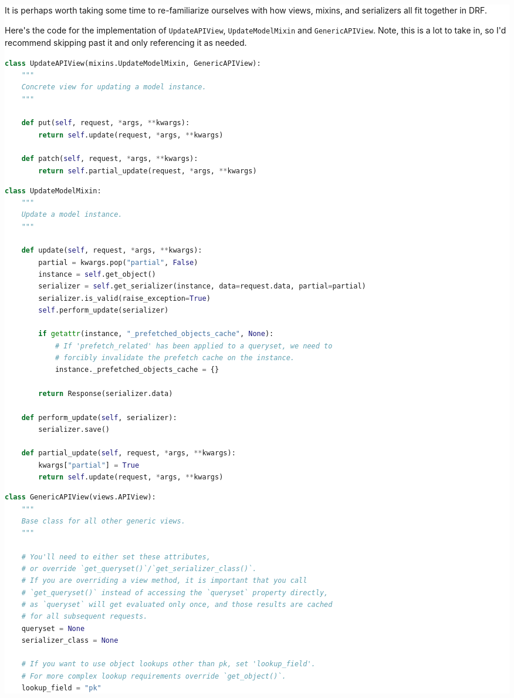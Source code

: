 It is perhaps worth taking some time to re-familiarize ourselves with how views, mixins, and serializers all fit together in DRF. 

Here's the code for the implementation of `UpdateAPIView`, `UpdateModelMixin` and `GenericAPIView`. Note, this is a lot to take in, so I'd recommend skipping past it and only referencing it as needed.

``` python
class UpdateAPIView(mixins.UpdateModelMixin, GenericAPIView):
    """
    Concrete view for updating a model instance.
    """

    def put(self, request, *args, **kwargs):
        return self.update(request, *args, **kwargs)

    def patch(self, request, *args, **kwargs):
        return self.partial_update(request, *args, **kwargs)
```

``` python
class UpdateModelMixin:
    """
    Update a model instance.
    """

    def update(self, request, *args, **kwargs):
        partial = kwargs.pop("partial", False)
        instance = self.get_object()
        serializer = self.get_serializer(instance, data=request.data, partial=partial)
        serializer.is_valid(raise_exception=True)
        self.perform_update(serializer)

        if getattr(instance, "_prefetched_objects_cache", None):
            # If 'prefetch_related' has been applied to a queryset, we need to
            # forcibly invalidate the prefetch cache on the instance.
            instance._prefetched_objects_cache = {}

        return Response(serializer.data)

    def perform_update(self, serializer):
        serializer.save()

    def partial_update(self, request, *args, **kwargs):
        kwargs["partial"] = True
        return self.update(request, *args, **kwargs)
```

``` python
class GenericAPIView(views.APIView):
    """
    Base class for all other generic views.
    """

    # You'll need to either set these attributes,
    # or override `get_queryset()`/`get_serializer_class()`.
    # If you are overriding a view method, it is important that you call
    # `get_queryset()` instead of accessing the `queryset` property directly,
    # as `queryset` will get evaluated only once, and those results are cached
    # for all subsequent requests.
    queryset = None
    serializer_class = None

    # If you want to use object lookups other than pk, set 'lookup_field'.
    # For more complex lookup requirements override `get_object()`.
    lookup_field = "pk"
```

[^1]: Thanks to John Ousterhout for defining this concept in "Chapter 5: Information Hiding" of "A Philosophy of Software Design".